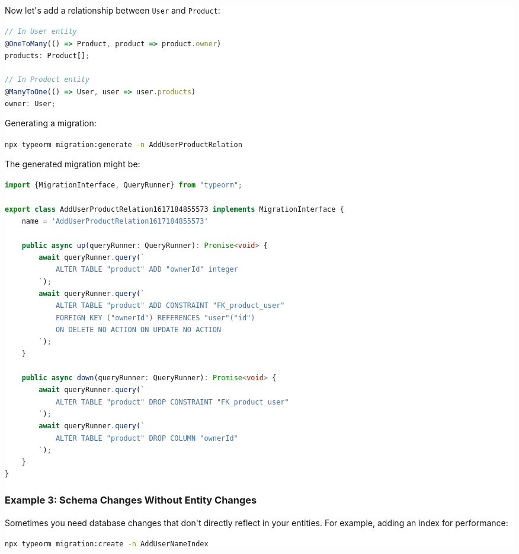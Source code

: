 Now let's add a relationship between `User` and `Product`:

```typescript
// In User entity
@OneToMany(() => Product, product => product.owner)
products: Product[];

// In Product entity
@ManyToOne(() => User, user => user.products)
owner: User;
```

Generating a migration:

```bash
npx typeorm migration:generate -n AddUserProductRelation
```

The generated migration might be:

```typescript
import {MigrationInterface, QueryRunner} from "typeorm";

export class AddUserProductRelation1617184855573 implements MigrationInterface {
    name = 'AddUserProductRelation1617184855573'

    public async up(queryRunner: QueryRunner): Promise<void> {
        await queryRunner.query(`
            ALTER TABLE "product" ADD "ownerId" integer
        `);
        await queryRunner.query(`
            ALTER TABLE "product" ADD CONSTRAINT "FK_product_user" 
            FOREIGN KEY ("ownerId") REFERENCES "user"("id") 
            ON DELETE NO ACTION ON UPDATE NO ACTION
        `);
    }

    public async down(queryRunner: QueryRunner): Promise<void> {
        await queryRunner.query(`
            ALTER TABLE "product" DROP CONSTRAINT "FK_product_user"
        `);
        await queryRunner.query(`
            ALTER TABLE "product" DROP COLUMN "ownerId"
        `);
    }
}
```

### Example 3: Schema Changes Without Entity Changes

Sometimes you need database changes that don't directly reflect in your entities. For example, adding an index for performance:

```bash
npx typeorm migration:create -n AddUserNameIndex
```
